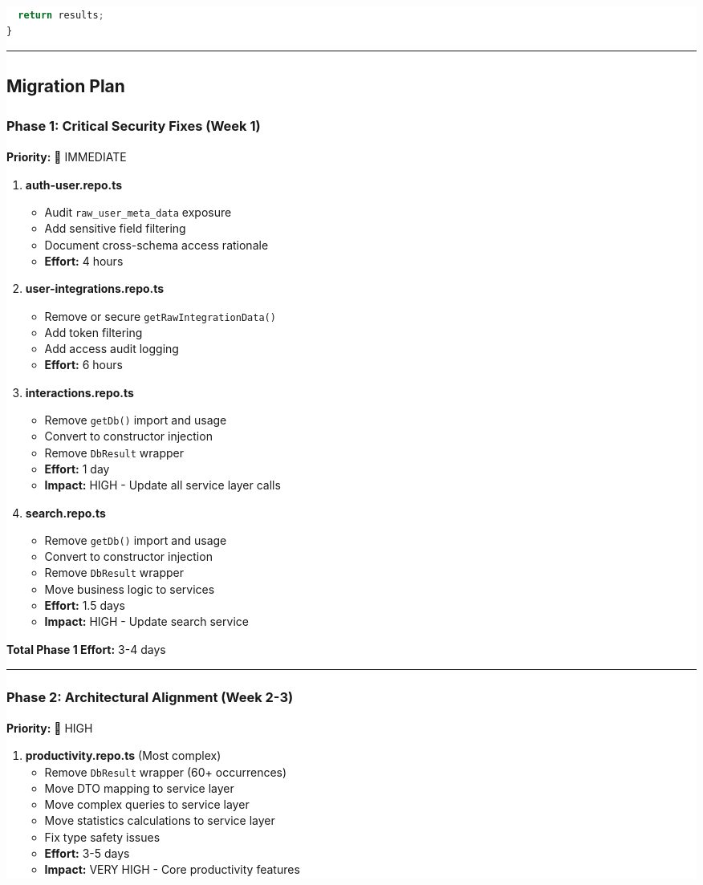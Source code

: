 ```typescript
  return results;
}
```

---

## Migration Plan

### Phase 1: Critical Security Fixes (Week 1)

**Priority:** 🔴 IMMEDIATE

1. **auth-user.repo.ts**
   - Audit `raw_user_meta_data` exposure
   - Add sensitive field filtering
   - Document cross-schema access rationale
   - **Effort:** 4 hours

2. **user-integrations.repo.ts**
   - Remove or secure `getRawIntegrationData()`
   - Add token filtering
   - Add access audit logging
   - **Effort:** 6 hours

3. **interactions.repo.ts**
   - Remove `getDb()` import and usage
   - Convert to constructor injection
   - Remove `DbResult` wrapper
   - **Effort:** 1 day
   - **Impact:** HIGH - Update all service layer calls

4. **search.repo.ts**
   - Remove `getDb()` import and usage
   - Convert to constructor injection
   - Remove `DbResult` wrapper
   - Move business logic to services
   - **Effort:** 1.5 days
   - **Impact:** HIGH - Update search service

**Total Phase 1 Effort:** 3-4 days

---

### Phase 2: Architectural Alignment (Week 2-3)

**Priority:** 🔴 HIGH

1. **productivity.repo.ts** (Most complex)
   - Remove `DbResult` wrapper (60+ occurrences)
   - Move DTO mapping to service layer
   - Move complex queries to service layer
   - Move statistics calculations to service layer
   - Fix type safety issues
   - **Effort:** 3-5 days
   - **Impact:** VERY HIGH - Core productivity features
